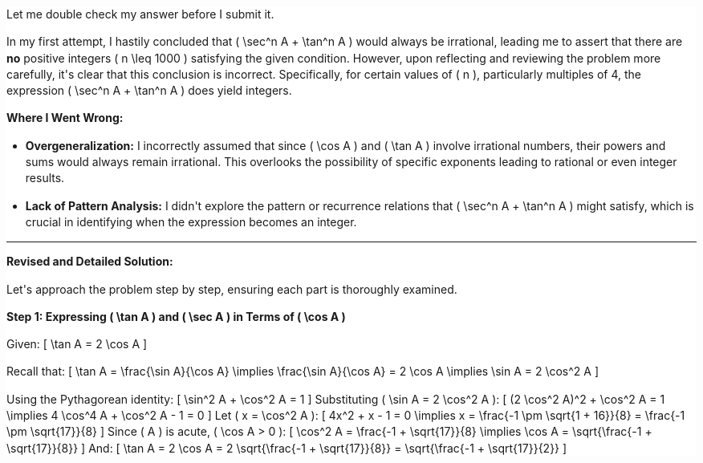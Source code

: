 Let me double check my answer before I submit it.

In my first attempt, I hastily concluded that \( \sec^n A + \tan^n A \) would always be irrational, leading me to assert that there are **no** positive integers \( n \leq 1000 \) satisfying the given condition. However, upon reflecting and reviewing the problem more carefully, it's clear that this conclusion is incorrect. Specifically, for certain values of \( n \), particularly multiples of 4, the expression \( \sec^n A + \tan^n A \) does yield integers.

**Where I Went Wrong:**

- **Overgeneralization:** I incorrectly assumed that since \( \cos A \) and \( \tan A \) involve irrational numbers, their powers and sums would always remain irrational. This overlooks the possibility of specific exponents leading to rational or even integer results.
  
- **Lack of Pattern Analysis:** I didn't explore the pattern or recurrence relations that \( \sec^n A + \tan^n A \) might satisfy, which is crucial in identifying when the expression becomes an integer.

---

**Revised and Detailed Solution:**

Let's approach the problem step by step, ensuring each part is thoroughly examined.

**Step 1: Expressing \( \tan A \) and \( \sec A \) in Terms of \( \cos A \)**

Given:
\[
\tan A = 2 \cos A
\]

Recall that:
\[
\tan A = \frac{\sin A}{\cos A} \implies \frac{\sin A}{\cos A} = 2 \cos A \implies \sin A = 2 \cos^2 A
\]

Using the Pythagorean identity:
\[
\sin^2 A + \cos^2 A = 1
\]
Substituting \( \sin A = 2 \cos^2 A \):
\[
(2 \cos^2 A)^2 + \cos^2 A = 1 \implies 4 \cos^4 A + \cos^2 A - 1 = 0
\]
Let \( x = \cos^2 A \):
\[
4x^2 + x - 1 = 0 \implies x = \frac{-1 \pm \sqrt{1 + 16}}{8} = \frac{-1 \pm \sqrt{17}}{8}
\]
Since \( A \) is acute, \( \cos A > 0 \):
\[
\cos^2 A = \frac{-1 + \sqrt{17}}{8} \implies \cos A = \sqrt{\frac{-1 + \sqrt{17}}{8}}
\]
And:
\[
\tan A = 2 \cos A = 2 \sqrt{\frac{-1 + \sqrt{17}}{8}} = \sqrt{\frac{-1 + \sqrt{17}}{2}}
\]
